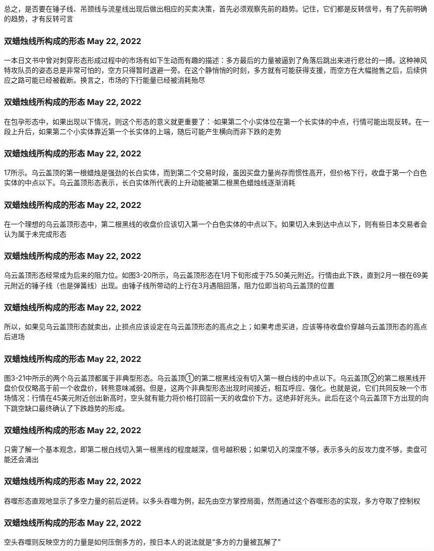 总之，是否要在锤子线、吊颈线与流星线出现后做出相应的买卖决策，首先必须观察先前的趋势。记住，它们都是反转信号，有了先前明确的趋势，才有反转可言


### 双蜡烛线所构成的形态 May 22, 2022

一本日文书中曾对刺穿形态形成过程中的市场有如下生动而有趣的描述：多方最后的力量被逼到了角落后跳出来进行悲壮的一搏。这种神风特攻队员的姿态总是非常可怕的，空方只得暂时退避一旁。在这个静悄悄的时刻，多方就有可能获得支援，而空方在大幅抛售之后，后续供应之路可能已经被截断。换言之，市场的下行能量已经被消耗殆尽


### 双蜡烛线所构成的形态 May 22, 2022

在包孕形态中，如果出现以下情况，则这个形态的意义就更重要了：·如果第二个小实体位在第一个长实体的中点，行情可能出现反转。在一段上升后，如果第二个小实体靠近第一个长实体的上端，随后可能产生横向而非下跌的走势


### 双蜡烛线所构成的形态 May 22, 2022

17所示。乌云盖顶的第一根蜡烛是强劲的长白实体，而到第二个交易时段，虽因买盘力量尚存而惯性高开，但价格下行，收盘于第一个白色实体的中点以下。乌云盖顶形态表示，长白实体所代表的上升动能被第二根黑色蜡烛线逐渐消耗


### 双蜡烛线所构成的形态 May 22, 2022

在一个理想的乌云盖顶形态中，第二根黑线的收盘价应该切入第一个白色实体的中点以下。如果切入未到达中点以下，则有些日本交易者会认为属于未完成形态


### 双蜡烛线所构成的形态 May 22, 2022

乌云盖顶形态经常成为后来的阻力位。如图3-20所示，乌云盖顶形态在1月下旬形成于75.50美元附近。行情由此下跌，直到2月一根在69美元附近的锤子线（也是弹簧线）出现。由锤子线所带动的上行在3月遇阻回落，阻力位即当初乌云盖顶的位置


### 双蜡烛线所构成的形态 May 22, 2022

所以，如果见乌云盖顶形态就卖出，止损点应该设定在乌云盖顶形态的高点之上；如果考虑买进，应该等待收盘价穿越乌云盖顶形态的高点后进场


### 双蜡烛线所构成的形态 May 22, 2022

图3-21中所示的两个乌云盖顶都属于非典型形态。乌云盖顶①的第二根黑线没有切入第一根白线的中点以下。乌云盖顶②的第二根黑线开盘价仅仅略高于前一个收盘价，转熊意味减弱。但是，这两个非典型形态出现时间接近，相互呼应、强化。也就是说，它们共同反映一个市场情况：行情在45美元附近创出新高时，空头就有能力将价格打回前一天的收盘价下方。这绝非好兆头。此后在这个乌云盖顶下方出现的向下跳空缺口最终确认了下跌趋势的形成。


### 双蜡烛线所构成的形态 May 22, 2022

只需了解一个基本观念，即第二根白线切入第一根黑线的程度越深，信号越积极；如果切入的深度不够，表示多头的反攻力度不够，卖盘可能还会涌出


### 双蜡烛线所构成的形态 May 22, 2022

吞噬形态直观地显示了多空力量的前后逆转。以多头吞噬为例，起先由空方掌控局面，然而通过这个吞噬形态的实现，多方夺取了控制权


### 双蜡烛线所构成的形态 May 22, 2022

空头吞噬则反映空方的力量是如何压倒多方的，按日本人的说法就是“多方的力量被瓦解了”
